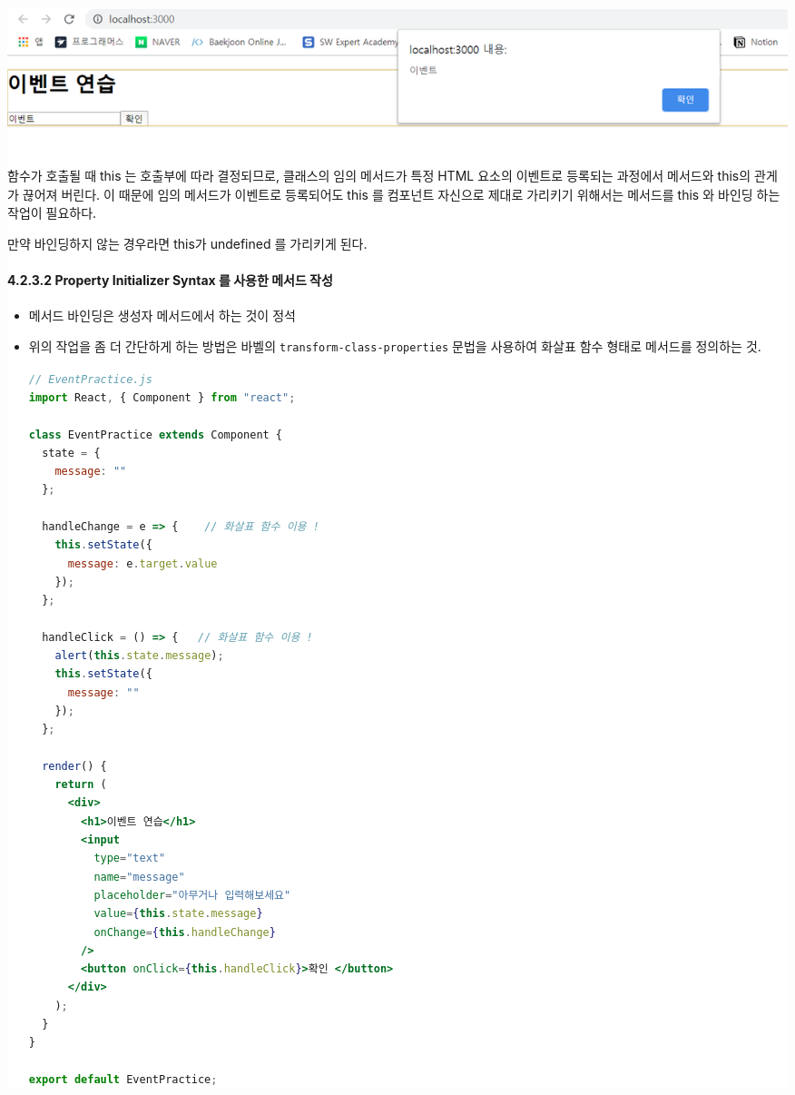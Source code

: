 ```jsx
```

![image-20200316143430186](images/image-20200316143430186.png)

함수가 호출될 때 this 는 호출부에 따라 결정되므로, 클래스의 임의 메서드가 특정 HTML 요소의 이벤트로 등록되는 과정에서 메서드와 this의 관게가 끊어져 버린다. 이 때문에 임의 메서드가 이벤트로 등록되어도 this 를 컴포넌트 자신으로 제대로 가리키기 위해서는 메서드를 this 와 바인딩 하는 작업이 필요하다. 

만약 바인딩하지 않는 경우라면 this가  undefined 를 가리키게 된다. 



#### 4.2.3.2 Property Initializer Syntax 를 사용한 메서드 작성 

- 메서드 바인딩은 생성자 메서드에서 하는 것이 정석 

- 위의 작업을 좀 더 간단하게 하는 방법은 바벨의 `transform-class-properties` 문법을 사용하여 화살표 함수 형태로 메서드를 정의하는 것. 

  ```jsx
  // EventPractice.js 
  import React, { Component } from "react";
  
  class EventPractice extends Component {
    state = {
      message: ""
    };
  
    handleChange = e => {	 // 화살표 함수 이용 ! 
      this.setState({
        message: e.target.value
      });
    };
  
    handleClick = () => {	// 화살표 함수 이용 ! 
      alert(this.state.message);
      this.setState({
        message: ""
      });
    };
  
    render() {
      return (
        <div>
          <h1>이벤트 연습</h1>
          <input
            type="text"
            name="message"
            placeholder="아무거나 입력해보세요"
            value={this.state.message}
            onChange={this.handleChange}
          />
          <button onClick={this.handleClick}>확인 </button>
        </div>
      );
    }
  }
  
  export default EventPractice;
  
  ```
